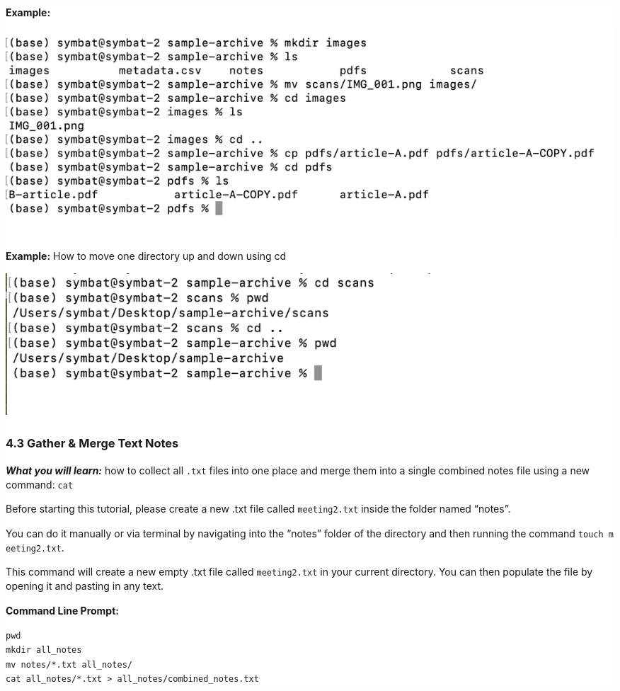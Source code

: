 **Example:**

![Example output](/assets/images/cmdline/tutorial-cmdline-4.3.png)

**Example:** How to move one directory up and down using cd

![Example output](/assets/images/cmdline/tutorial-cmdline-4.4.png)

### 4.3 Gather & Merge Text Notes

***What you will learn:*** how to collect all ```.txt``` files into one place and merge them into a single combined notes file using a new command: ```cat```

Before starting this tutorial, please create a new .txt file called ```meeting2.txt``` inside the folder named “notes”. 

You can do it manually or via terminal by navigating into the “notes” folder of the directory and then running the command ```touch meeting2.txt```. 

This command will create a new empty .txt file called ```meeting2.txt``` in your current directory. You can then populate the file by opening it and pasting in any text.

**Command Line Prompt:**
```
pwd
mkdir all_notes
mv notes/*.txt all_notes/
cat all_notes/*.txt > all_notes/combined_notes.txt 
```
